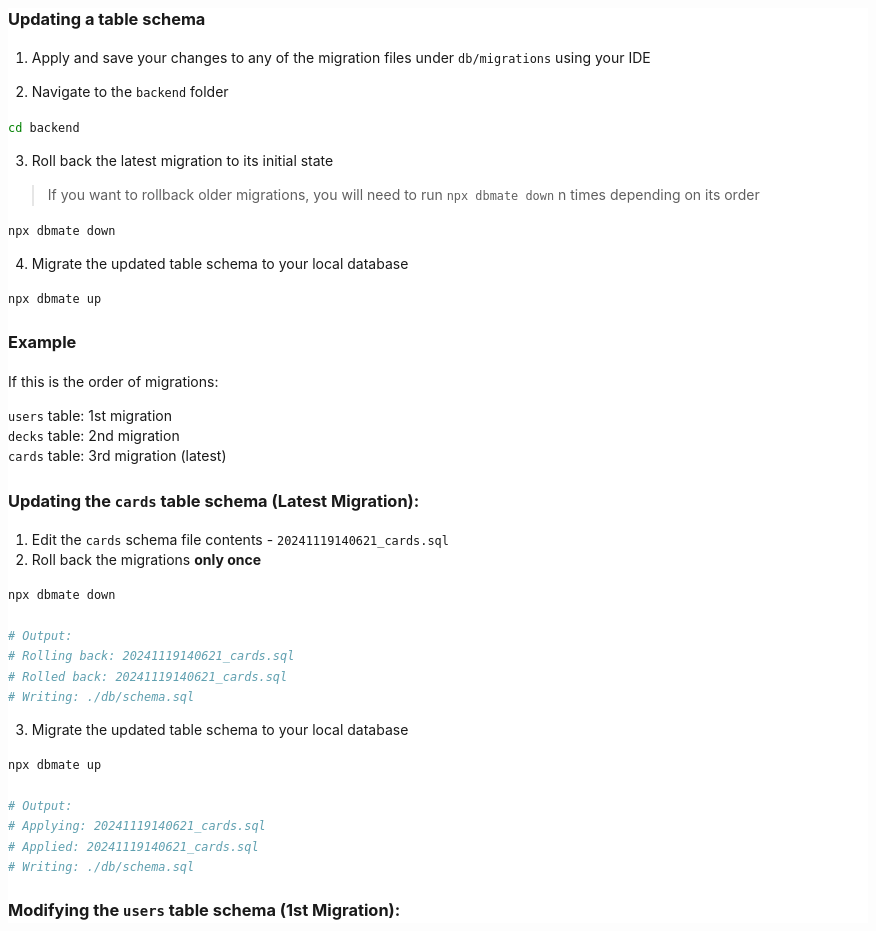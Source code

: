 ### Updating a table schema

1. Apply and save your changes to any of the migration files under `db/migrations` using your IDE

2. Navigate to the `backend` folder

```bash
cd backend
```

3. Roll back the latest migration to its initial state

> If you want to rollback older migrations, you will need to run `npx dbmate down` n times depending on its order

```bash
npx dbmate down
```

4. Migrate the updated table schema to your local database

```bash
npx dbmate up
```

### Example

If this is the order of migrations:

`users` table: 1st migration <br>
`decks` table: 2nd migration <br>
`cards` table: 3rd migration (latest)

### Updating the `cards` table schema (Latest Migration):

1. Edit the `cards` schema file contents - `20241119140621_cards.sql`
2. Roll back the migrations **only once**

```bash
npx dbmate down

# Output:
# Rolling back: 20241119140621_cards.sql
# Rolled back: 20241119140621_cards.sql
# Writing: ./db/schema.sql
```

3. Migrate the updated table schema to your local database

```bash
npx dbmate up

# Output:
# Applying: 20241119140621_cards.sql
# Applied: 20241119140621_cards.sql
# Writing: ./db/schema.sql
```

### Modifying the `users` table schema (1st Migration):
